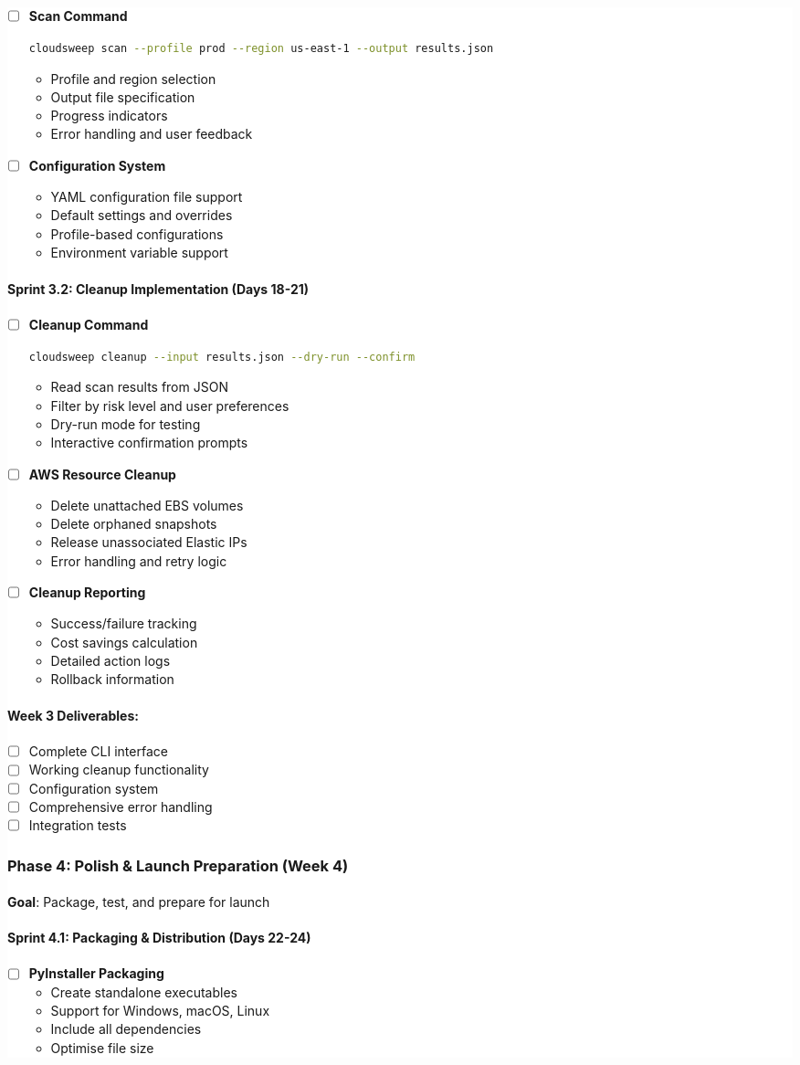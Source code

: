 - [ ] **Scan Command**
  ```bash
  cloudsweep scan --profile prod --region us-east-1 --output results.json
  ```
  - Profile and region selection
  - Output file specification
  - Progress indicators
  - Error handling and user feedback

- [ ] **Configuration System**
  - YAML configuration file support
  - Default settings and overrides
  - Profile-based configurations
  - Environment variable support

#### Sprint 3.2: Cleanup Implementation (Days 18-21)
- [ ] **Cleanup Command**
  ```bash
  cloudsweep cleanup --input results.json --dry-run --confirm
  ```
  - Read scan results from JSON
  - Filter by risk level and user preferences
  - Dry-run mode for testing
  - Interactive confirmation prompts

- [ ] **AWS Resource Cleanup**
  - Delete unattached EBS volumes
  - Delete orphaned snapshots
  - Release unassociated Elastic IPs
  - Error handling and retry logic

- [ ] **Cleanup Reporting**
  - Success/failure tracking
  - Cost savings calculation
  - Detailed action logs
  - Rollback information

#### Week 3 Deliverables:
- [ ] Complete CLI interface
- [ ] Working cleanup functionality
- [ ] Configuration system
- [ ] Comprehensive error handling
- [ ] Integration tests

### Phase 4: Polish & Launch Preparation (Week 4)
**Goal**: Package, test, and prepare for launch

#### Sprint 4.1: Packaging & Distribution (Days 22-24)
- [ ] **PyInstaller Packaging**
  - Create standalone executables
  - Support for Windows, macOS, Linux
  - Include all dependencies
  - Optimise file size
